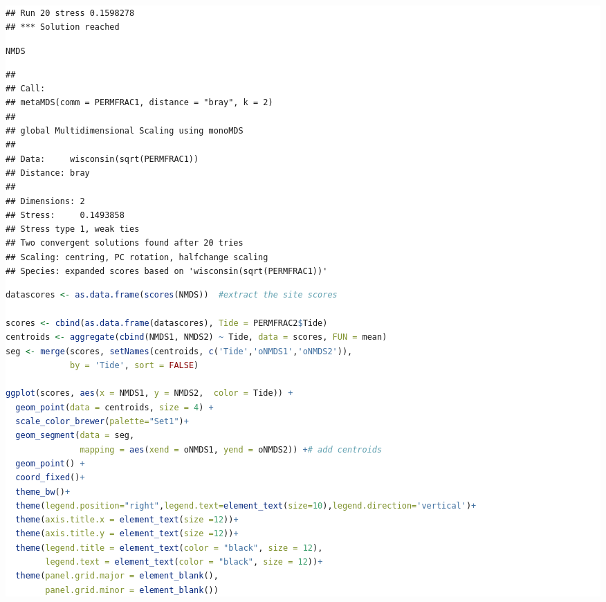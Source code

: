     ## Run 20 stress 0.1598278 
    ## *** Solution reached

``` r
NMDS
```

    ## 
    ## Call:
    ## metaMDS(comm = PERMFRAC1, distance = "bray", k = 2) 
    ## 
    ## global Multidimensional Scaling using monoMDS
    ## 
    ## Data:     wisconsin(sqrt(PERMFRAC1)) 
    ## Distance: bray 
    ## 
    ## Dimensions: 2 
    ## Stress:     0.1493858 
    ## Stress type 1, weak ties
    ## Two convergent solutions found after 20 tries
    ## Scaling: centring, PC rotation, halfchange scaling 
    ## Species: expanded scores based on 'wisconsin(sqrt(PERMFRAC1))'

``` r
datascores <- as.data.frame(scores(NMDS))  #extract the site scores

scores <- cbind(as.data.frame(datascores), Tide = PERMFRAC2$Tide)
centroids <- aggregate(cbind(NMDS1, NMDS2) ~ Tide, data = scores, FUN = mean)
seg <- merge(scores, setNames(centroids, c('Tide','oNMDS1','oNMDS2')),
             by = 'Tide', sort = FALSE)

ggplot(scores, aes(x = NMDS1, y = NMDS2,  color = Tide)) + 
  geom_point(data = centroids, size = 4) +  
  scale_color_brewer(palette="Set1")+
  geom_segment(data = seg,
               mapping = aes(xend = oNMDS1, yend = oNMDS2)) +# add centroids
  geom_point() + 
  coord_fixed()+    
  theme_bw()+ 
  theme(legend.position="right",legend.text=element_text(size=10),legend.direction='vertical')+
  theme(axis.title.x = element_text(size =12))+
  theme(axis.title.y = element_text(size =12))+
  theme(legend.title = element_text(color = "black", size = 12),
        legend.text = element_text(color = "black", size = 12))+
  theme(panel.grid.major = element_blank(),
        panel.grid.minor = element_blank())
```
